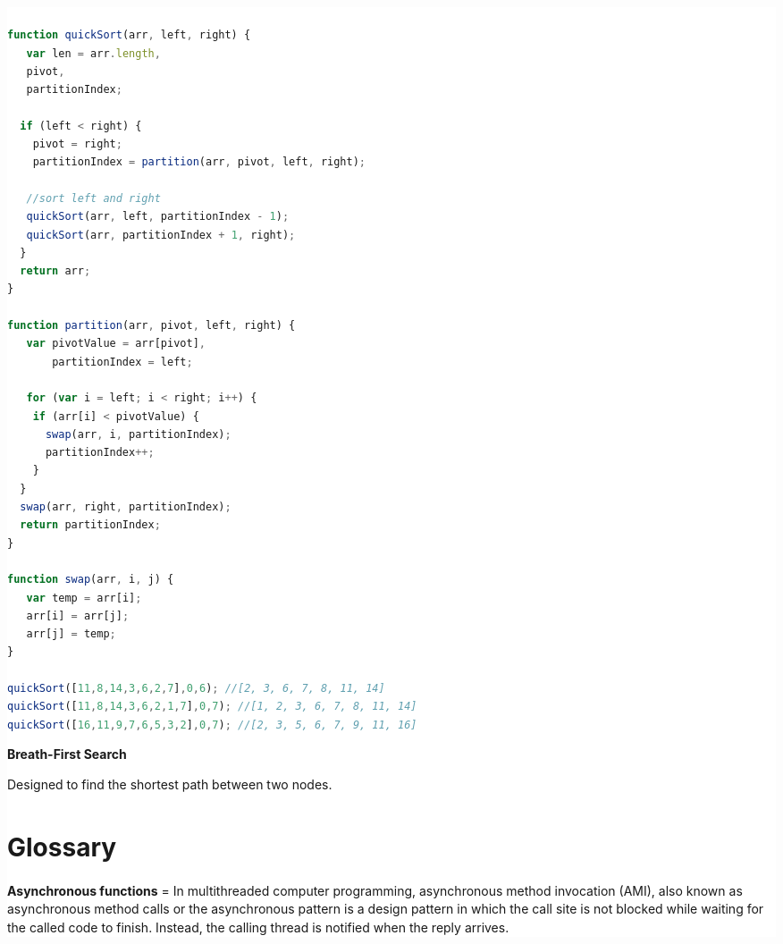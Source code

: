 ```javascript

function quickSort(arr, left, right) {
   var len = arr.length, 
   pivot,
   partitionIndex;

  if (left < right) {
    pivot = right;
    partitionIndex = partition(arr, pivot, left, right);
    
   //sort left and right
   quickSort(arr, left, partitionIndex - 1);
   quickSort(arr, partitionIndex + 1, right);
  }
  return arr;
}

function partition(arr, pivot, left, right) {
   var pivotValue = arr[pivot],
       partitionIndex = left;

   for (var i = left; i < right; i++) {
    if (arr[i] < pivotValue) {
      swap(arr, i, partitionIndex);
      partitionIndex++;
    }
  }
  swap(arr, right, partitionIndex);
  return partitionIndex;
}

function swap(arr, i, j) {
   var temp = arr[i];
   arr[i] = arr[j];
   arr[j] = temp;
}

quickSort([11,8,14,3,6,2,7],0,6); //[2, 3, 6, 7, 8, 11, 14] 
quickSort([11,8,14,3,6,2,1,7],0,7); //[1, 2, 3, 6, 7, 8, 11, 14]
quickSort([16,11,9,7,6,5,3,2],0,7); //[2, 3, 5, 6, 7, 9, 11, 16]

```

**Breath-First Search**

Designed to find the shortest path between two nodes.



Glossary
=====================

**Asynchronous functions** = In multithreaded computer programming, asynchronous method invocation (AMI), also known as asynchronous method calls or the asynchronous pattern is a design pattern in which the call site is not blocked while waiting for the called code to finish. Instead, the calling thread is notified when the reply arrives.
